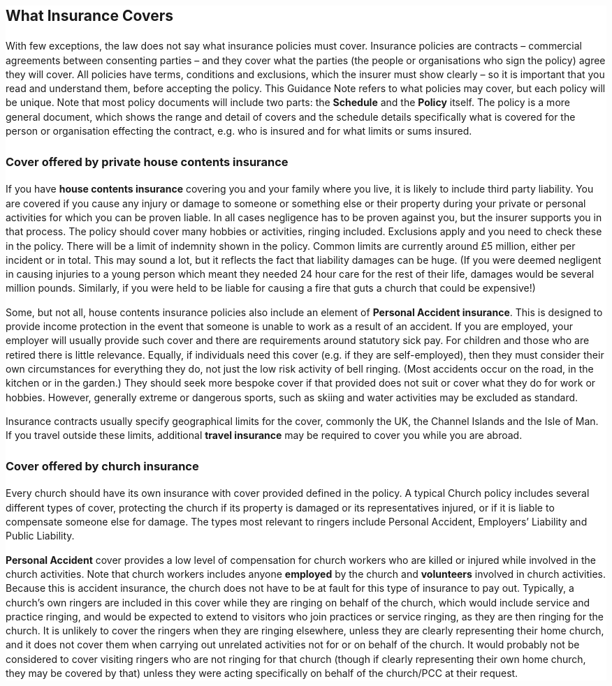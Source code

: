 
## What Insurance Covers

With few exceptions, the law does not say what insurance policies must cover. Insurance policies are contracts – commercial agreements between consenting parties – and they cover what the parties (the people or organisations who sign the policy) agree they will cover. All policies have terms, conditions and exclusions, which the insurer must show clearly – so it is important that you read and understand them, before accepting the policy. This Guidance Note refers to what policies may cover, but each policy will be unique. Note that most policy documents will include two parts: the **Schedule** and the **Policy** itself. The policy is a more general document, which shows the range and detail of covers and the schedule details specifically what is covered for the person or organisation effecting the contract, e.g. who is insured and for what limits or sums insured. 

### Cover offered by private house contents insurance

If you have **house contents insurance** covering you and your family where you live, it is likely to include third party liability. You are covered if you cause any injury or damage to someone or something else or their property during your private or personal activities for which you can be proven liable. In all cases negligence has to be proven against you, but the insurer supports you in that process. The policy should cover many hobbies or activities, ringing included. Exclusions apply and you need to check these in the policy. There will be a limit of indemnity shown in the policy. Common limits are currently around £5 million, either per incident or in total. This may sound a lot, but it reflects the fact that liability damages can be huge. (If you were deemed negligent in causing injuries to a young person which meant they needed 24 hour care for the rest of their life, damages would be several million pounds. Similarly, if you were held to be liable for causing a fire that guts a church that could be expensive!)

Some, but not all, house contents insurance policies also include an element of **Personal Accident insurance**. This is designed to provide income protection in the event that someone is unable to work as a result of an accident. If you are employed, your employer will usually provide such cover and there are requirements around statutory sick pay. For children and those who are retired there is little relevance. Equally, if individuals need this cover (e.g. if they are self-employed), then they must consider their own circumstances for everything they do, not just the low risk activity of bell ringing. (Most accidents occur on the road, in the kitchen or in the garden.) They should seek more bespoke cover if that provided does not suit or cover what they do for work or hobbies. However, generally extreme or dangerous sports, such as skiing and water activities may be excluded as standard. 

Insurance contracts usually specify geographical limits for the cover, commonly the UK, the Channel Islands and the Isle of Man. If you travel outside these limits, additional **travel insurance** may be required to cover you while you are abroad.

### Cover offered by church insurance

Every church should have its own insurance with cover provided defined in the policy. A typical Church policy includes several different types of cover, protecting the church if its property is damaged or its representatives injured, or if it is liable to compensate someone else for damage. The types most relevant to ringers include Personal Accident, Employers’ Liability and Public Liability.

**Personal Accident** cover provides a low level of compensation for church workers who are killed or injured while involved in the church activities. Note that church workers includes anyone **employed** by the church and **volunteers** involved in church activities. Because this is accident insurance, the church does not have to be at fault for this type of insurance to pay out. Typically, a church’s own ringers are included in this cover while they are ringing on behalf of the church, which would include service and practice ringing, and would be expected to extend to visitors who join practices or service ringing, as they are then ringing for the church. It is unlikely to cover the ringers when they are ringing elsewhere, unless they are clearly representing their home church, and it does not cover them when carrying out unrelated activities not for or on behalf of the church. It would probably not be considered to cover visiting ringers who are not ringing for that church (though if clearly representing their own home church, they may be covered by that) unless they were acting specifically on behalf of the church/PCC at their request.
